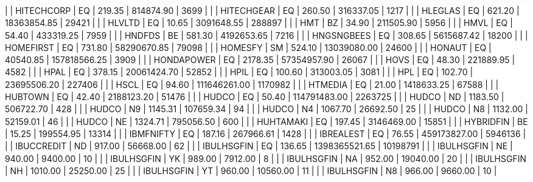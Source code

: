 |  | HITECHCORP | EQ | 219.35 | 814874.90 | 3699 |
|  | HITECHGEAR | EQ | 260.50 | 316337.05 | 1217 |
|  | HLEGLAS | EQ | 621.20 | 18363854.85 | 29421 |
|  | HLVLTD | EQ | 10.65 | 3091648.55 | 288897 |
|  | HMT | BZ | 34.90 | 211505.90 | 5956 |
|  | HMVL | EQ | 54.40 | 433319.25 | 7959 |
|  | HNDFDS | BE | 581.30 | 4192653.65 | 7216 |
|  | HNGSNGBEES | EQ | 308.65 | 5615687.42 | 18200 |
|  | HOMEFIRST | EQ | 731.80 | 58290670.85 | 79098 |
|  | HOMESFY | SM | 524.10 | 13039080.00 | 24600 |
|  | HONAUT | EQ | 40540.85 | 157818566.25 | 3909 |
|  | HONDAPOWER | EQ | 2178.35 | 57354957.90 | 26067 |
|  | HOVS | EQ | 48.30 | 221889.95 | 4582 |
|  | HPAL | EQ | 378.15 | 20061424.70 | 52852 |
|  | HPIL | EQ | 100.60 | 313003.05 | 3081 |
|  | HPL | EQ | 102.70 | 23695506.20 | 227406 |
|  | HSCL | EQ | 94.60 | 111646261.00 | 1170982 |
|  | HTMEDIA | EQ | 21.00 | 1418633.25 | 67588 |
|  | HUBTOWN | EQ | 42.40 | 2188123.20 | 51476 |
|  | HUDCO | EQ | 50.40 | 114791483.00 | 2263725 |
|  | HUDCO | ND | 1183.50 | 506722.70 | 428 |
|  | HUDCO | N9 | 1145.31 | 107659.34 | 94 |
|  | HUDCO | N4 | 1067.70 | 26692.50 | 25 |
|  | HUDCO | N8 | 1132.00 | 52159.01 | 46 |
|  | HUDCO | NE | 1324.71 | 795056.50 | 600 |
|  | HUHTAMAKI | EQ | 197.45 | 3146469.00 | 15851 |
|  | HYBRIDFIN | BE | 15.25 | 199554.95 | 13314 |
|  | IBMFNIFTY | EQ | 187.16 | 267966.61 | 1428 |
|  | IBREALEST | EQ | 76.55 | 459173827.00 | 5946136 |
|  | IBUCCREDIT | ND | 917.00 | 56668.00 | 62 |
|  | IBULHSGFIN | EQ | 136.65 | 1398365521.65 | 10198791 |
|  | IBULHSGFIN | NE | 940.00 | 9400.00 | 10 |
|  | IBULHSGFIN | YK | 989.00 | 7912.00 | 8 |
|  | IBULHSGFIN | NA | 952.00 | 19040.00 | 20 |
|  | IBULHSGFIN | NH | 1010.00 | 25250.00 | 25 |
|  | IBULHSGFIN | YT | 960.00 | 10560.00 | 11 |
|  | IBULHSGFIN | N8 | 966.00 | 9660.00 | 10 |